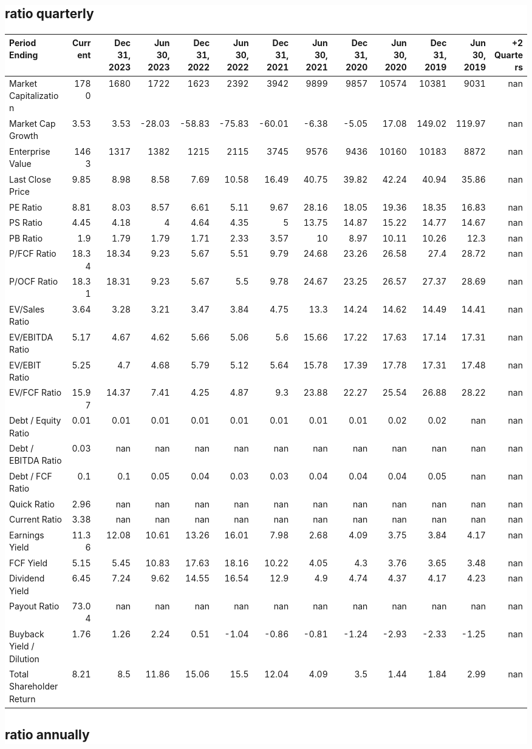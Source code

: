 ## ratio quarterly
| Period Ending            |   Current |   Dec 31, 2023 |   Jun 30, 2023 |   Dec 31, 2022 |   Jun 30, 2022 |   Dec 31, 2021 |   Jun 30, 2021 |   Dec 31, 2020 |   Jun 30, 2020 |   Dec 31, 2019 |   Jun 30, 2019 |   +2 Quarters |
|:-------------------------|----------:|---------------:|---------------:|---------------:|---------------:|---------------:|---------------:|---------------:|---------------:|---------------:|---------------:|--------------:|
| Market Capitalization    |   1780    |        1680    |        1722    |        1623    |        2392    |        3942    |        9899    |        9857    |       10574    |       10381    |        9031    |           nan |
| Market Cap Growth        |      3.53 |           3.53 |         -28.03 |         -58.83 |         -75.83 |         -60.01 |          -6.38 |          -5.05 |          17.08 |         149.02 |         119.97 |           nan |
| Enterprise Value         |   1463    |        1317    |        1382    |        1215    |        2115    |        3745    |        9576    |        9436    |       10160    |       10183    |        8872    |           nan |
| Last Close Price         |      9.85 |           8.98 |           8.58 |           7.69 |          10.58 |          16.49 |          40.75 |          39.82 |          42.24 |          40.94 |          35.86 |           nan |
| PE Ratio                 |      8.81 |           8.03 |           8.57 |           6.61 |           5.11 |           9.67 |          28.16 |          18.05 |          19.36 |          18.35 |          16.83 |           nan |
| PS Ratio                 |      4.45 |           4.18 |           4    |           4.64 |           4.35 |           5    |          13.75 |          14.87 |          15.22 |          14.77 |          14.67 |           nan |
| PB Ratio                 |      1.9  |           1.79 |           1.79 |           1.71 |           2.33 |           3.57 |          10    |           8.97 |          10.11 |          10.26 |          12.3  |           nan |
| P/FCF Ratio              |     18.34 |          18.34 |           9.23 |           5.67 |           5.51 |           9.79 |          24.68 |          23.26 |          26.58 |          27.4  |          28.72 |           nan |
| P/OCF Ratio              |     18.31 |          18.31 |           9.23 |           5.67 |           5.5  |           9.78 |          24.67 |          23.25 |          26.57 |          27.37 |          28.69 |           nan |
| EV/Sales Ratio           |      3.64 |           3.28 |           3.21 |           3.47 |           3.84 |           4.75 |          13.3  |          14.24 |          14.62 |          14.49 |          14.41 |           nan |
| EV/EBITDA Ratio          |      5.17 |           4.67 |           4.62 |           5.66 |           5.06 |           5.6  |          15.66 |          17.22 |          17.63 |          17.14 |          17.31 |           nan |
| EV/EBIT Ratio            |      5.25 |           4.7  |           4.68 |           5.79 |           5.12 |           5.64 |          15.78 |          17.39 |          17.78 |          17.31 |          17.48 |           nan |
| EV/FCF Ratio             |     15.97 |          14.37 |           7.41 |           4.25 |           4.87 |           9.3  |          23.88 |          22.27 |          25.54 |          26.88 |          28.22 |           nan |
| Debt / Equity Ratio      |      0.01 |           0.01 |           0.01 |           0.01 |           0.01 |           0.01 |           0.01 |           0.01 |           0.02 |           0.02 |         nan    |           nan |
| Debt / EBITDA Ratio      |      0.03 |         nan    |         nan    |         nan    |         nan    |         nan    |         nan    |         nan    |         nan    |         nan    |         nan    |           nan |
| Debt / FCF Ratio         |      0.1  |           0.1  |           0.05 |           0.04 |           0.03 |           0.03 |           0.04 |           0.04 |           0.04 |           0.05 |         nan    |           nan |
| Quick Ratio              |      2.96 |         nan    |         nan    |         nan    |         nan    |         nan    |         nan    |         nan    |         nan    |         nan    |         nan    |           nan |
| Current Ratio            |      3.38 |         nan    |         nan    |         nan    |         nan    |         nan    |         nan    |         nan    |         nan    |         nan    |         nan    |           nan |
| Earnings Yield           |     11.36 |          12.08 |          10.61 |          13.26 |          16.01 |           7.98 |           2.68 |           4.09 |           3.75 |           3.84 |           4.17 |           nan |
| FCF Yield                |      5.15 |           5.45 |          10.83 |          17.63 |          18.16 |          10.22 |           4.05 |           4.3  |           3.76 |           3.65 |           3.48 |           nan |
| Dividend Yield           |      6.45 |           7.24 |           9.62 |          14.55 |          16.54 |          12.9  |           4.9  |           4.74 |           4.37 |           4.17 |           4.23 |           nan |
| Payout Ratio             |     73.04 |         nan    |         nan    |         nan    |         nan    |         nan    |         nan    |         nan    |         nan    |         nan    |         nan    |           nan |
| Buyback Yield / Dilution |      1.76 |           1.26 |           2.24 |           0.51 |          -1.04 |          -0.86 |          -0.81 |          -1.24 |          -2.93 |          -2.33 |          -1.25 |           nan |
| Total Shareholder Return |      8.21 |           8.5  |          11.86 |          15.06 |          15.5  |          12.04 |           4.09 |           3.5  |           1.44 |           1.84 |           2.99 |           nan |

## ratio annually